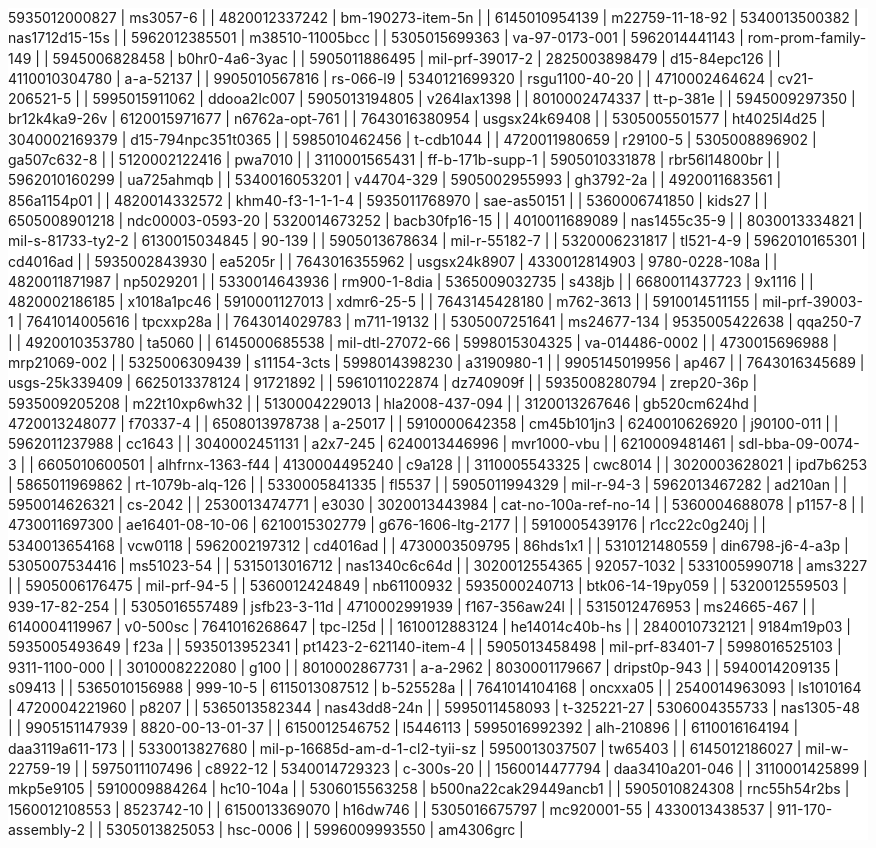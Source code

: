 5935012000827 | ms3057-6 |  | 4820012337242 | bm-190273-item-5n |  | 6145010954139 | m22759-11-18-92 | 
5340013500382 | nas1712d15-15s |  | 5962012385501 | m38510-11005bcc |  | 5305015699363 | va-97-0173-001 | 
5962014441143 | rom-prom-family-149 |  | 5945006828458 | b0hr0-4a6-3yac |  | 5905011886495 | mil-prf-39017-2 | 
2825003898479 | d15-84epc126 |  | 4110010304780 | a-a-52137 |  | 9905010567816 | rs-066-l9 | 
5340121699320 | rsgu1100-40-20 |  | 4710002464624 | cv21-206521-5 |  | 5995015911062 | ddooa2lc007 | 
5905013194805 | v264lax1398 |  | 8010002474337 | tt-p-381e |  | 5945009297350 | br12k4ka9-26v | 
6120015971677 | n6762a-opt-761 |  | 7643016380954 | usgsx24k69408 |  | 5305005501577 | ht4025l4d25 | 
3040002169379 | d15-794npc351t0365 |  | 5985010462456 | t-cdb1044 |  | 4720011980659 | r29100-5 | 
5305008896902 | ga507c632-8 |  | 5120002122416 | pwa7010 |  | 3110001565431 | ff-b-171b-supp-1 | 
5905010331878 | rbr56l14800br |  | 5962010160299 | ua725ahmqb |  | 5340016053201 | v44704-329 | 
5905002955993 | gh3792-2a |  | 4920011683561 | 856a1154p01 |  | 4820014332572 | khm40-f3-1-1-1-4 | 
5935011768970 | sae-as50151 |  | 5360006741850 | kids27 |  | 6505008901218 | ndc00003-0593-20 | 
5320014673252 | bacb30fp16-15 |  | 4010011689089 | nas1455c35-9 |  | 8030013334821 | mil-s-81733-ty2-2 | 
6130015034845 | 90-139 |  | 5905013678634 | mil-r-55182-7 |  | 5320006231817 | tl521-4-9 | 
5962010165301 | cd4016ad |  | 5935002843930 | ea5205r |  | 7643016355962 | usgsx24k8907 | 
4330012814903 | 9780-0228-108a |  | 4820011871987 | np5029201 |  | 5330014643936 | rm900-1-8dia | 
5365009032735 | s438jb |  | 6680011437723 | 9x1116 |  | 4820002186185 | x1018a1pc46 | 
5910001127013 | xdmr6-25-5 |  | 7643145428180 | m762-3613 |  | 5910014511155 | mil-prf-39003-1 | 
7641014005616 | tpcxxp28a |  | 7643014029783 | m711-19132 |  | 5305007251641 | ms24677-134 | 
9535005422638 | qqa250-7 |  | 4920010353780 | ta5060 |  | 6145000685538 | mil-dtl-27072-66 | 
5998015304325 | va-014486-0002 |  | 4730015696988 | mrp21069-002 |  | 5325006309439 | s11154-3cts | 
5998014398230 | a3190980-1 |  | 9905145019956 | ap467 |  | 7643016345689 | usgs-25k339409 | 
6625013378124 | 91721892 |  | 5961011022874 | dz740909f |  | 5935008280794 | zrep20-36p | 
5935009205208 | m22t10xp6wh32 |  | 5130004229013 | hla2008-437-094 |  | 3120013267646 | gb520cm624hd | 
4720013248077 | f70337-4 |  | 6508013978738 | a-25017 |  | 5910000642358 | cm45b101jn3 | 
6240010626920 | j90100-011 |  | 5962011237988 | cc1643 |  | 3040002451131 | a2x7-245 | 
6240013446996 | mvr1000-vbu |  | 6210009481461 | sdl-bba-09-0074-3 |  | 6605010600501 | alhfrnx-1363-f44 | 
4130004495240 | c9a128 |  | 3110005543325 | cwc8014 |  | 3020003628021 | ipd7b6253 | 
5865011969862 | rt-1079b-alq-126 |  | 5330005841335 | fl5537 |  | 5905011994329 | mil-r-94-3 | 
5962013467282 | ad210an |  | 5950014626321 | cs-2042 |  | 2530013474771 | e3030 | 
3020013443984 | cat-no-100a-ref-no-14 |  | 5360004688078 | p1157-8 |  | 4730011697300 | ae16401-08-10-06 | 
6210015302779 | g676-1606-ltg-2177 |  | 5910005439176 | r1cc22c0g240j |  | 5340013654168 | vcw0118 | 
5962002197312 | cd4016ad |  | 4730003509795 | 86hds1x1 |  | 5310121480559 | din6798-j6-4-a3p | 
5305007534416 | ms51023-54 |  | 5315013016712 | nas1340c6c64d |  | 3020012554365 | 92057-1032 | 
5331005990718 | ams3227 |  | 5905006176475 | mil-prf-94-5 |  | 5360012424849 | nb61100932 | 
5935000240713 | btk06-14-19py059 |  | 5320012559503 | 939-17-82-254 |  | 5305016557489 | jsfb23-3-11d | 
4710002991939 | f167-356aw24l |  | 5315012476953 | ms24665-467 |  | 6140004119967 | v0-500sc | 
7641016268647 | tpc-l25d |  | 1610012883124 | he14014c40b-hs |  | 2840010732121 | 9184m19p03 | 
5935005493649 | f23a |  | 5935013952341 | pt1423-2-621140-item-4 |  | 5905013458498 | mil-prf-83401-7 | 
5998016525103 | 9311-1100-000 |  | 3010008222080 | g100 |  | 8010002867731 | a-a-2962 | 
8030001179667 | dripst0p-943 |  | 5940014209135 | s09413 |  | 5365010156988 | 999-10-5 | 
6115013087512 | b-525528a |  | 7641014104168 | oncxxa05 |  | 2540014963093 | ls1010164 | 
4720004221960 | p8207 |  | 5365013582344 | nas43dd8-24n |  | 5995011458093 | t-325221-27 | 
5306004355733 | nas1305-48 |  | 9905151147939 | 8820-00-13-01-37 |  | 6150012546752 | l5446113 | 
5995016992392 | alh-210896 |  | 6110016164194 | daa3119a611-173 |  | 5330013827680 | mil-p-16685d-am-d-1-cl2-tyii-sz | 
5950013037507 | tw65403 |  | 6145012186027 | mil-w-22759-19 |  | 5975011107496 | c8922-12 | 
5340014729323 | c-300s-20 |  | 1560014477794 | daa3410a201-046 |  | 3110001425899 | mkp5e9105 | 
5910009884264 | hc10-104a |  | 5306015563258 | b500na22cak29449ancb1 |  | 5905010824308 | rnc55h54r2bs | 
1560012108553 | 8523742-10 |  | 6150013369070 | h16dw746 |  | 5305016675797 | mc920001-55 | 
4330013438537 | 911-170-assembly-2 |  | 5305013825053 | hsc-0006 |  | 5996009993550 | am4306grc | 